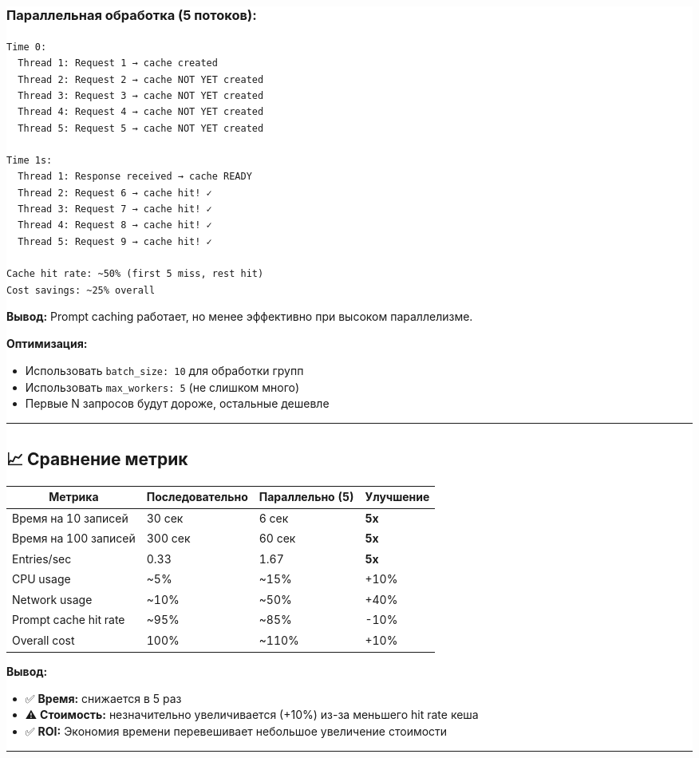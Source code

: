 ### Параллельная обработка (5 потоков):

```
Time 0:
  Thread 1: Request 1 → cache created
  Thread 2: Request 2 → cache NOT YET created
  Thread 3: Request 3 → cache NOT YET created
  Thread 4: Request 4 → cache NOT YET created
  Thread 5: Request 5 → cache NOT YET created

Time 1s:
  Thread 1: Response received → cache READY
  Thread 2: Request 6 → cache hit! ✓
  Thread 3: Request 7 → cache hit! ✓
  Thread 4: Request 8 → cache hit! ✓
  Thread 5: Request 9 → cache hit! ✓

Cache hit rate: ~50% (first 5 miss, rest hit)
Cost savings: ~25% overall
```

**Вывод:** Prompt caching работает, но менее эффективно при высоком параллелизме.

**Оптимизация:**
- Использовать `batch_size: 10` для обработки групп
- Использовать `max_workers: 5` (не слишком много)
- Первые N запросов будут дороже, остальные дешевле

---

## 📈 Сравнение метрик

| Метрика                | Последовательно | Параллельно (5) | Улучшение |
|------------------------|-----------------|-----------------|-----------|
| Время на 10 записей   | 30 сек          | 6 сек           | **5x**    |
| Время на 100 записей  | 300 сек         | 60 сек          | **5x**    |
| Entries/sec           | 0.33            | 1.67            | **5x**    |
| CPU usage             | ~5%             | ~15%            | +10%      |
| Network usage         | ~10%            | ~50%            | +40%      |
| Prompt cache hit rate | ~95%            | ~85%            | -10%      |
| Overall cost          | 100%            | ~110%           | +10%      |

**Вывод:** 
- ✅ **Время:** снижается в 5 раз
- ⚠️ **Стоимость:** незначительно увеличивается (+10%) из-за меньшего hit rate кеша
- ✅ **ROI:** Экономия времени перевешивает небольшое увеличение стоимости

---
